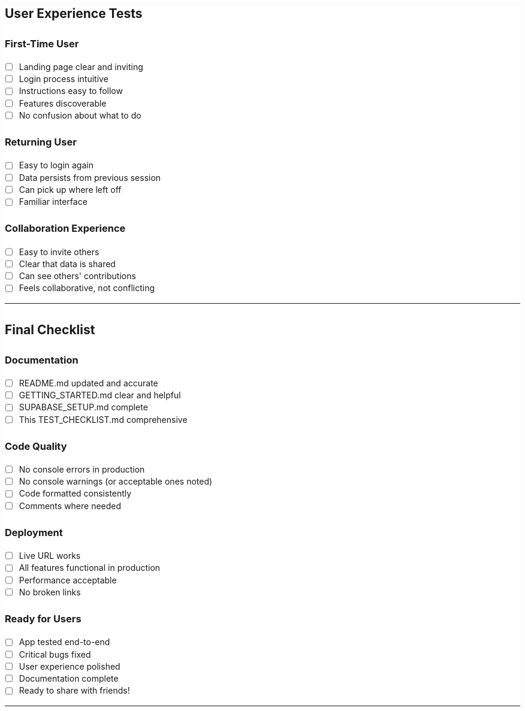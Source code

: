 
## User Experience Tests

### First-Time User
- [ ] Landing page clear and inviting
- [ ] Login process intuitive
- [ ] Instructions easy to follow
- [ ] Features discoverable
- [ ] No confusion about what to do

### Returning User
- [ ] Easy to login again
- [ ] Data persists from previous session
- [ ] Can pick up where left off
- [ ] Familiar interface

### Collaboration Experience
- [ ] Easy to invite others
- [ ] Clear that data is shared
- [ ] Can see others' contributions
- [ ] Feels collaborative, not conflicting

---

## Final Checklist

### Documentation
- [ ] README.md updated and accurate
- [ ] GETTING_STARTED.md clear and helpful
- [ ] SUPABASE_SETUP.md complete
- [ ] This TEST_CHECKLIST.md comprehensive

### Code Quality
- [ ] No console errors in production
- [ ] No console warnings (or acceptable ones noted)
- [ ] Code formatted consistently
- [ ] Comments where needed

### Deployment
- [ ] Live URL works
- [ ] All features functional in production
- [ ] Performance acceptable
- [ ] No broken links

### Ready for Users
- [ ] App tested end-to-end
- [ ] Critical bugs fixed
- [ ] User experience polished
- [ ] Documentation complete
- [ ] Ready to share with friends!

---